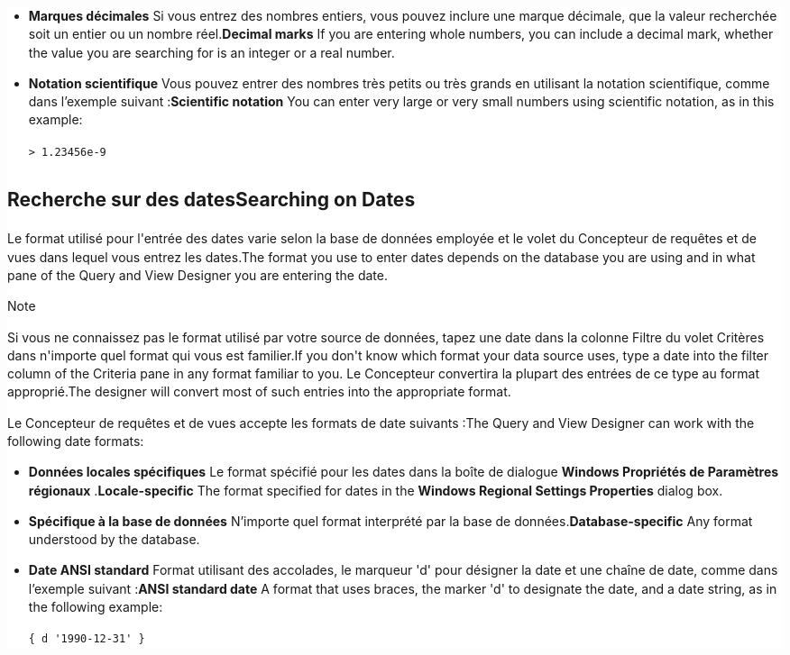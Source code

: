 -   <span data-ttu-id="29174-130">**Marques décimales** Si vous entrez des nombres entiers, vous pouvez inclure une marque décimale, que la valeur recherchée soit un entier ou un nombre réel.</span><span class="sxs-lookup"><span data-stu-id="29174-130">**Decimal marks** If you are entering whole numbers, you can include a decimal mark, whether the value you are searching for is an integer or a real number.</span></span>  
  
-   <span data-ttu-id="29174-131">**Notation scientifique** Vous pouvez entrer des nombres très petits ou très grands en utilisant la notation scientifique, comme dans l’exemple suivant :</span><span class="sxs-lookup"><span data-stu-id="29174-131">**Scientific notation** You can enter very large or very small numbers using scientific notation, as in this example:</span></span>  
  
    ```  
    > 1.23456e-9  
    ```  
  
## <a name="searching-on-dates"></a><span data-ttu-id="29174-132">Recherche sur des dates</span><span class="sxs-lookup"><span data-stu-id="29174-132">Searching on Dates</span></span>  
 <span data-ttu-id="29174-133">Le format utilisé pour l'entrée des dates varie selon la base de données employée et le volet du Concepteur de requêtes et de vues dans lequel vous entrez les dates.</span><span class="sxs-lookup"><span data-stu-id="29174-133">The format you use to enter dates depends on the database you are using and in what pane of the Query and View Designer you are entering the date.</span></span>  
  
> [!NOTE]  
>  <span data-ttu-id="29174-134">Si vous ne connaissez pas le format utilisé par votre source de données, tapez une date dans la colonne Filtre du volet Critères dans n'importe quel format qui vous est familier.</span><span class="sxs-lookup"><span data-stu-id="29174-134">If you don't know which format your data source uses, type a date into the filter column of the Criteria pane in any format familiar to you.</span></span> <span data-ttu-id="29174-135">Le Concepteur convertira la plupart des entrées de ce type au format approprié.</span><span class="sxs-lookup"><span data-stu-id="29174-135">The designer will convert most of such entries into the appropriate format.</span></span>  
  
 <span data-ttu-id="29174-136">Le Concepteur de requêtes et de vues accepte les formats de date suivants :</span><span class="sxs-lookup"><span data-stu-id="29174-136">The Query and View Designer can work with the following date formats:</span></span>  
  
-   <span data-ttu-id="29174-137">**Données locales spécifiques** Le format spécifié pour les dates dans la boîte de dialogue **Windows Propriétés de Paramètres régionaux** .</span><span class="sxs-lookup"><span data-stu-id="29174-137">**Locale-specific** The format specified for dates in the **Windows Regional Settings Properties** dialog box.</span></span>  
  
-   <span data-ttu-id="29174-138">**Spécifique à la base de données** N’importe quel format interprété par la base de données.</span><span class="sxs-lookup"><span data-stu-id="29174-138">**Database-specific** Any format understood by the database.</span></span>  
  
-   <span data-ttu-id="29174-139">**Date ANSI standard** Format utilisant des accolades, le marqueur 'd' pour désigner la date et une chaîne de date, comme dans l’exemple suivant :</span><span class="sxs-lookup"><span data-stu-id="29174-139">**ANSI standard date** A format that uses braces, the marker 'd' to designate the date, and a date string, as in the following example:</span></span>  
  
    ```  
    { d '1990-12-31' }  
    ```  
  